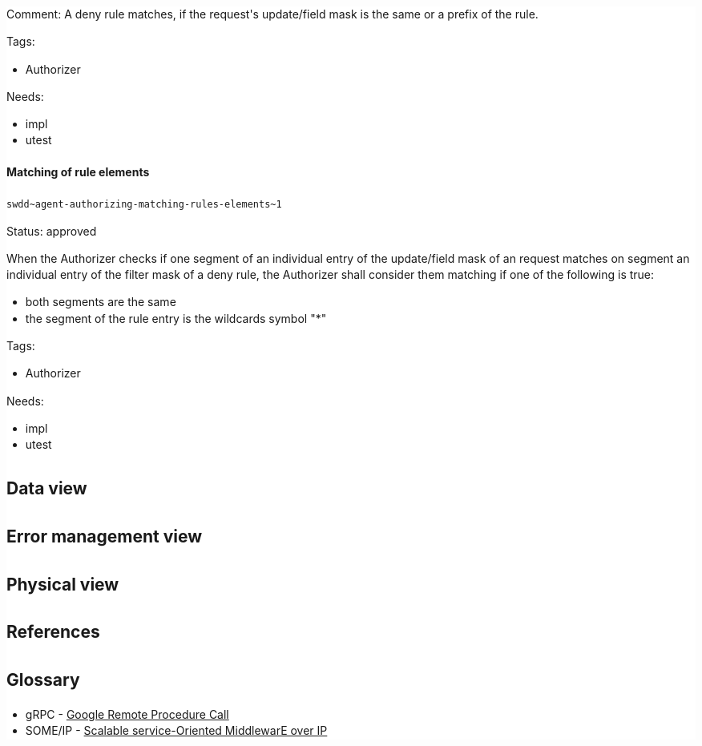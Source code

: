 Comment:
A deny rule matches, if the request's update/field mask is the same or a prefix of the rule.

Tags:
- Authorizer

Needs:
- impl
- utest

#### Matching of rule elements
`swdd~agent-authorizing-matching-rules-elements~1`

Status: approved

When the Authorizer checks if one segment of an individual entry of the update/field mask of an request matches on segment an individual entry of the filter mask of a deny rule,
the Authorizer shall consider them matching if one of the following is true:

* both segments are the same
* the segment of the rule entry is the wildcards symbol "*"

Tags:
- Authorizer

Needs:
- impl
- utest

## Data view

## Error management view

## Physical view

## References

## Glossary

* gRPC - [Google Remote Procedure Call](https://grpc.io/)
* SOME/IP - [Scalable service-Oriented MiddlewarE over IP](https://some-ip.com/)


